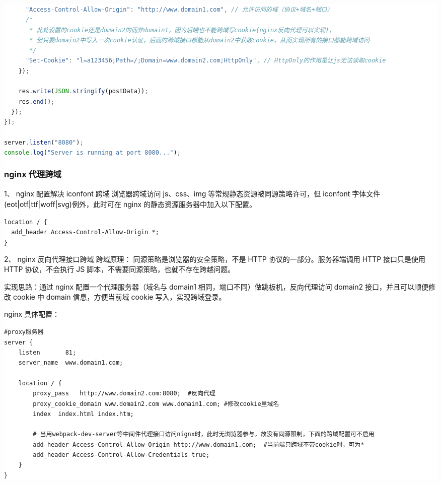 ```javascript
      "Access-Control-Allow-Origin": "http://www.domain1.com", // 允许访问的域（协议+域名+端口）
      /*
       * 此处设置的cookie还是domain2的而非domain1，因为后端也不能跨域写cookie(nginx反向代理可以实现)，
       * 但只要domain2中写入一次cookie认证，后面的跨域接口都能从domain2中获取cookie，从而实现所有的接口都能跨域访问
       */
      "Set-Cookie": "l=a123456;Path=/;Domain=www.domain2.com;HttpOnly", // HttpOnly的作用是让js无法读取cookie
    });

    res.write(JSON.stringify(postData));
    res.end();
  });
});

server.listen("8080");
console.log("Server is running at port 8080...");
```

### nginx 代理跨域

1、 nginx 配置解决 iconfont 跨域
浏览器跨域访问 js、css、img 等常规静态资源被同源策略许可，但 iconfont 字体文件(eot|otf|ttf|woff|svg)例外，此时可在 nginx 的静态资源服务器中加入以下配置。

```nginx
location / {
  add_header Access-Control-Allow-Origin *;
}
```

2、 nginx 反向代理接口跨域
跨域原理： 同源策略是浏览器的安全策略，不是 HTTP 协议的一部分。服务器端调用 HTTP 接口只是使用 HTTP 协议，不会执行 JS 脚本，不需要同源策略，也就不存在跨越问题。

实现思路：通过 nginx 配置一个代理服务器（域名与 domain1 相同，端口不同）做跳板机，反向代理访问 domain2 接口，并且可以顺便修改 cookie 中 domain 信息，方便当前域 cookie 写入，实现跨域登录。

nginx 具体配置：

```nginx
#proxy服务器
server {
    listen       81;
    server_name  www.domain1.com;

    location / {
        proxy_pass   http://www.domain2.com:8080;  #反向代理
        proxy_cookie_domain www.domain2.com www.domain1.com; #修改cookie里域名
        index  index.html index.htm;

        # 当用webpack-dev-server等中间件代理接口访问nignx时，此时无浏览器参与，故没有同源限制，下面的跨域配置可不启用
        add_header Access-Control-Allow-Origin http://www.domain1.com;  #当前端只跨域不带cookie时，可为*
        add_header Access-Control-Allow-Credentials true;
    }
}
```
